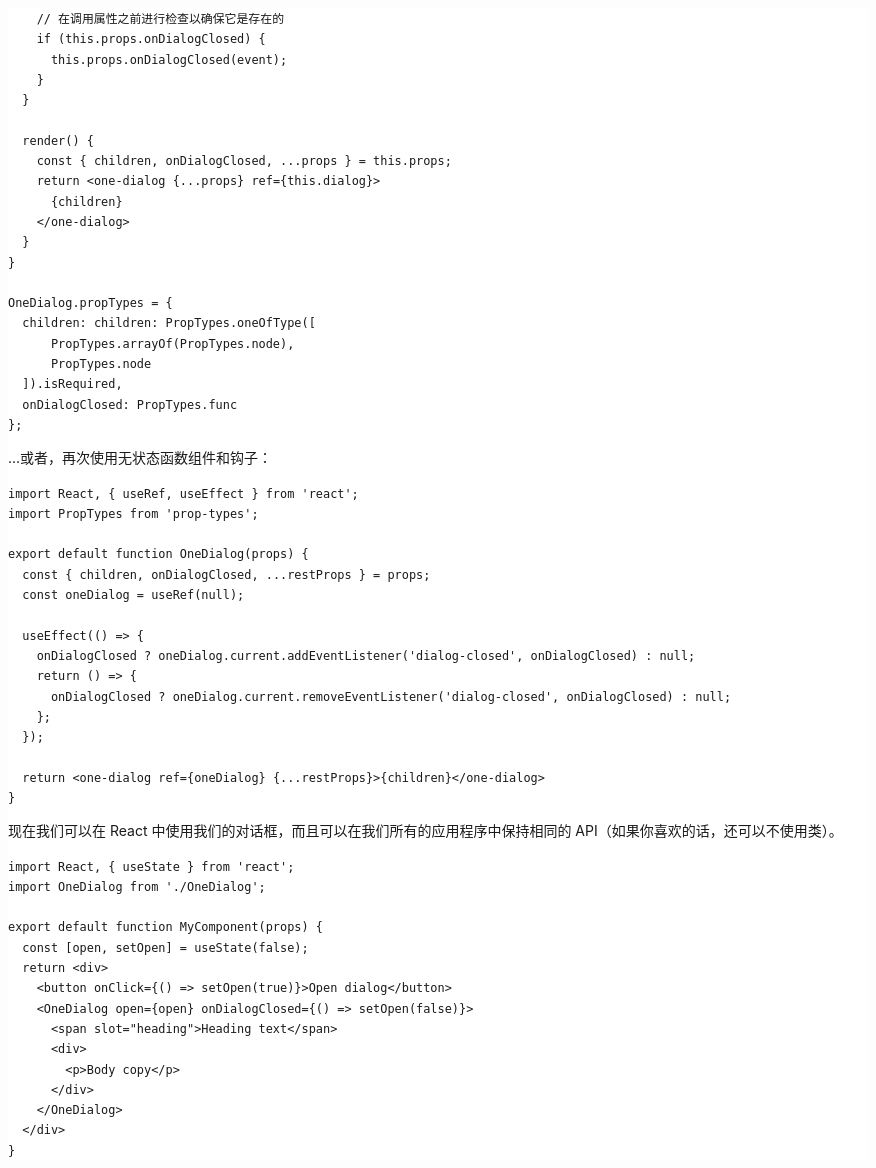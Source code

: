 ```
    // 在调用属性之前进行检查以确保它是存在的
    if (this.props.onDialogClosed) {
      this.props.onDialogClosed(event);
    }
  }

  render() {
    const { children, onDialogClosed, ...props } = this.props;
    return <one-dialog {...props} ref={this.dialog}>
      {children}
    </one-dialog>
  }
}

OneDialog.propTypes = {
  children: children: PropTypes.oneOfType([
      PropTypes.arrayOf(PropTypes.node),
      PropTypes.node
  ]).isRequired,
  onDialogClosed: PropTypes.func
};
```

...或者，再次使用无状态函数组件和钩子：

```
import React, { useRef, useEffect } from 'react';
import PropTypes from 'prop-types';

export default function OneDialog(props) {
  const { children, onDialogClosed, ...restProps } = props;
  const oneDialog = useRef(null);
  
  useEffect(() => {
    onDialogClosed ? oneDialog.current.addEventListener('dialog-closed', onDialogClosed) : null;
    return () => {
      onDialogClosed ? oneDialog.current.removeEventListener('dialog-closed', onDialogClosed) : null;  
    };
  });

  return <one-dialog ref={oneDialog} {...restProps}>{children}</one-dialog>
}
```

现在我们可以在 React 中使用我们的对话框，而且可以在我们所有的应用程序中保持相同的 API（如果你喜欢的话，还可以不使用类）。

```
import React, { useState } from 'react';
import OneDialog from './OneDialog';

export default function MyComponent(props) {
  const [open, setOpen] = useState(false);
  return <div>
    <button onClick={() => setOpen(true)}>Open dialog</button>
    <OneDialog open={open} onDialogClosed={() => setOpen(false)}>
      <span slot="heading">Heading text</span>
      <div>
        <p>Body copy</p>
      </div>
    </OneDialog>
  </div>
}
```
